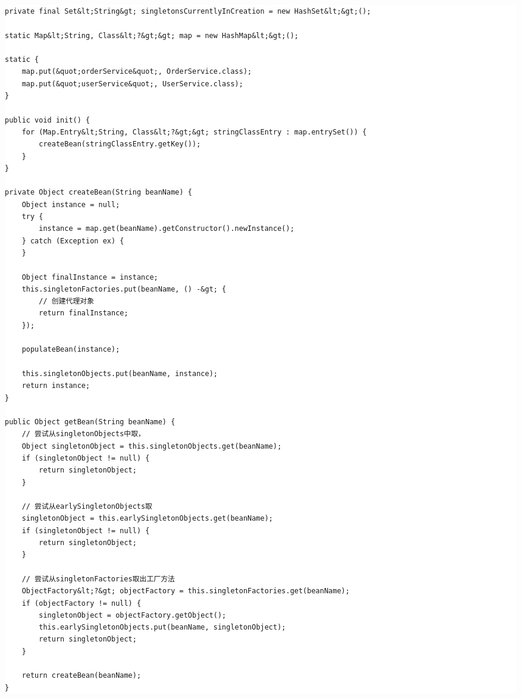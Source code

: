     private final Set&lt;String&gt; singletonsCurrentlyInCreation = new HashSet&lt;&gt;();

    static Map&lt;String, Class&lt;?&gt;&gt; map = new HashMap&lt;&gt;();

    static {
        map.put(&quot;orderService&quot;, OrderService.class);
        map.put(&quot;userService&quot;, UserService.class);
    }

    public void init() {
        for (Map.Entry&lt;String, Class&lt;?&gt;&gt; stringClassEntry : map.entrySet()) {
            createBean(stringClassEntry.getKey());
        }
    }

    private Object createBean(String beanName) {
        Object instance = null;
        try {
            instance = map.get(beanName).getConstructor().newInstance();
        } catch (Exception ex) {
        }

        Object finalInstance = instance;
        this.singletonFactories.put(beanName, () -&gt; {
            // 创建代理对象
            return finalInstance;
        });

        populateBean(instance);

        this.singletonObjects.put(beanName, instance);
        return instance;
    }

    public Object getBean(String beanName) {
        // 尝试从singletonObjects中取，
        Object singletonObject = this.singletonObjects.get(beanName);
        if (singletonObject != null) {
            return singletonObject;
        }

        // 尝试从earlySingletonObjects取
        singletonObject = this.earlySingletonObjects.get(beanName);
        if (singletonObject != null) {
            return singletonObject;
        }

        // 尝试从singletonFactories取出工厂方法
        ObjectFactory&lt;?&gt; objectFactory = this.singletonFactories.get(beanName);
        if (objectFactory != null) {
            singletonObject = objectFactory.getObject();
            this.earlySingletonObjects.put(beanName, singletonObject);
            return singletonObject;
        }

        return createBean(beanName);
    }
